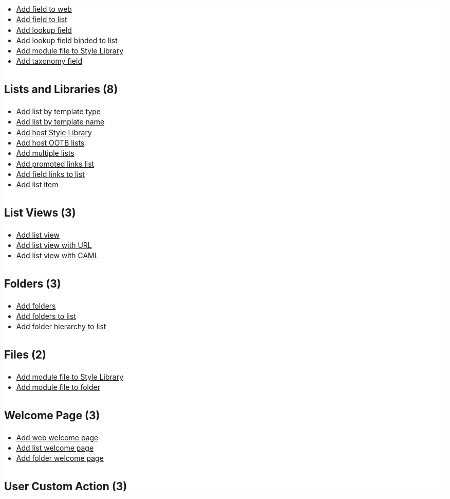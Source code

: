 * <a href='/spmeta2/reference/sp-foundation-definitions/fielddefinition#add-field-to-web' target="_blank" rel="noreferrer">Add field to web</a>
* <a href='/spmeta2/reference/sp-foundation-definitions/fielddefinition#add-field-to-list' target="_blank" rel="noreferrer">Add field to list</a>
* <a href='/spmeta2/reference/sp-foundation-definitions/lookupfielddefinition#add-lookup-field' target="_blank" rel="noreferrer">Add lookup field</a>
* <a href='/spmeta2/reference/sp-foundation-definitions/lookupfielddefinition#add-lookup-field-binded-to-list' target="_blank" rel="noreferrer">Add lookup field binded to list</a>
* <a href='/spmeta2/reference/sp-foundation-definitions/multichoicefielddefinition#add-module-file-to-style-library' target="_blank" rel="noreferrer">Add module file to Style Library</a>
* <a href='/spmeta2/reference/sp-standard-definitions/taxonomyfielddefinition#add-taxonomy-field' target="_blank" rel="noreferrer">Add taxonomy field</a>
## Lists and Libraries (8)
* <a href='/spmeta2/reference/sp-foundation-definitions/listdefinition#add-list-by-template-type' target="_blank" rel="noreferrer">Add list by template type</a>
* <a href='/spmeta2/reference/sp-foundation-definitions/listdefinition#add-list-by-template-name' target="_blank" rel="noreferrer">Add list by template name</a>
* <a href='/spmeta2/reference/sp-foundation-definitions/listdefinition#add-host-style-library' target="_blank" rel="noreferrer">Add host Style Library</a>
* <a href='/spmeta2/reference/sp-foundation-definitions/listdefinition#add-host-ootb-lists' target="_blank" rel="noreferrer">Add host OOTB lists</a>
* <a href='/spmeta2/reference/sp-foundation-definitions/listdefinition#add-multiple-lists' target="_blank" rel="noreferrer">Add multiple lists</a>
* <a href='/spmeta2/reference/sp-foundation-definitions/listdefinition#add-promoted-links-list' target="_blank" rel="noreferrer">Add promoted links list</a>
* <a href='/spmeta2/reference/sp-foundation-definitions/listfieldlinkdefinition#add-field-links-to-list' target="_blank" rel="noreferrer">Add field links to list</a>
* <a href='/spmeta2/reference/sp-foundation-definitions/listitemdefinition#add-list-item' target="_blank" rel="noreferrer">Add list item</a>
## List Views (3)
* <a href='/spmeta2/reference/sp-foundation-definitions/listviewdefinition#add-list-view' target="_blank" rel="noreferrer">Add list view</a>
* <a href='/spmeta2/reference/sp-foundation-definitions/listviewdefinition#add-list-view-with-url' target="_blank" rel="noreferrer">Add list view with URL</a>
* <a href='/spmeta2/reference/sp-foundation-definitions/listviewdefinition#add-list-view-with-caml' target="_blank" rel="noreferrer">Add list view with CAML</a>
## Folders (3)
* <a href='/spmeta2/reference/sp-foundation-definitions/folderdefinition#add-folders' target="_blank" rel="noreferrer">Add folders</a>
* <a href='/spmeta2/reference/sp-foundation-definitions/folderdefinition#add-folders-to-list' target="_blank" rel="noreferrer">Add folders to list</a>
* <a href='/spmeta2/reference/sp-foundation-definitions/folderdefinition#add-folder-hierarchy-to-list' target="_blank" rel="noreferrer">Add folder hierarchy to list</a>
## Files (2)
* <a href='/spmeta2/reference/sp-foundation-definitions/modulefiledefinition#add-module-file-to-style-library' target="_blank" rel="noreferrer">Add module file to Style Library</a>
* <a href='/spmeta2/reference/sp-foundation-definitions/modulefiledefinition#add-module-file-to-folder' target="_blank" rel="noreferrer">Add module file to folder</a>
## Welcome Page (3)
* <a href='/spmeta2/reference/sp-foundation-definitions/welcomepagedefinition#add-web-welcome-page' target="_blank" rel="noreferrer">Add web welcome page</a>
* <a href='/spmeta2/reference/sp-foundation-definitions/welcomepagedefinition#add-list-welcome-page' target="_blank" rel="noreferrer">Add list welcome page</a>
* <a href='/spmeta2/reference/sp-foundation-definitions/welcomepagedefinition#add-folder-welcome-page' target="_blank" rel="noreferrer">Add folder welcome page</a>
## User Custom Action (3)